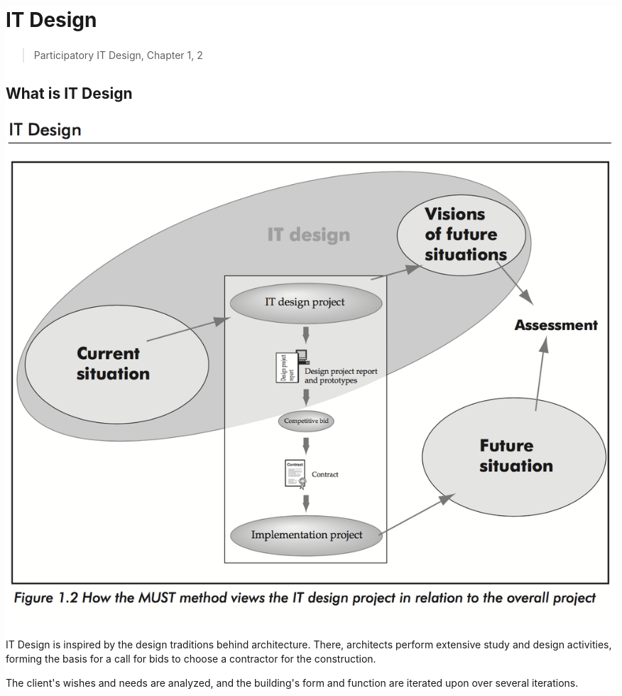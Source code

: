 # IT Design

> Participatory IT Design, Chapter 1, 2

## What is IT Design

![IT project](asset/it_project.png)

IT Design is inspired by the design traditions behind architecture. There, architects perform extensive study and design activities, forming the basis for a call for bids to choose a contractor for the construction.

The client's wishes and needs are analyzed, and the building's form and function are iterated upon over several iterations.
